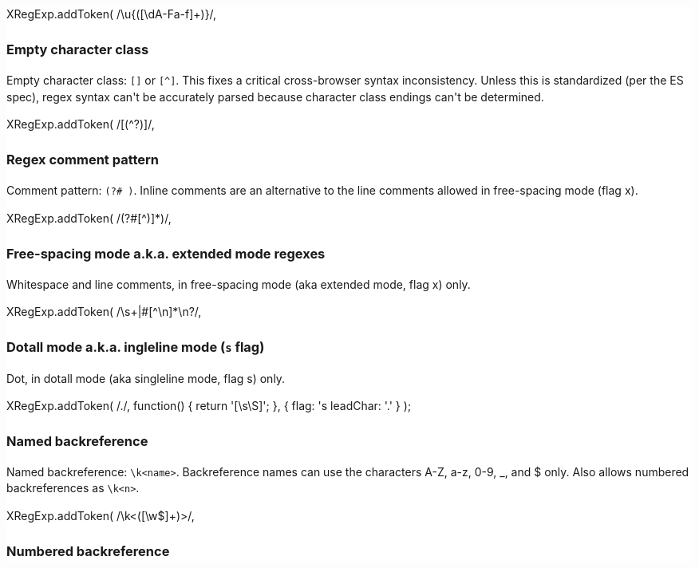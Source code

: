 XRegExp.addToken(
    /\\u{([\dA-Fa-f]+)}/,


### Empty character class

Empty character class: `[]` or `[^]`. This fixes a critical cross-browser syntax inconsistency.
Unless this is standardized (per the ES spec), regex syntax can't be accurately parsed because
character class endings can't be determined.

XRegExp.addToken(
    /\[(\^?)\]/,


### Regex comment pattern

Comment pattern: `(?# )`. Inline comments are an alternative to the line comments allowed in
free-spacing mode (flag x).

XRegExp.addToken(
    /\(\?#[^)]*\)/,


### Free-spacing mode a.k.a. extended mode regexes

Whitespace and line comments, in free-spacing mode (aka extended mode, flag x) only.

XRegExp.addToken(
    /\s+|#[^\n]*\n?/,


### Dotall mode a.k.a. ingleline mode (`s` flag)

Dot, in dotall mode (aka singleline mode, flag s) only.

XRegExp.addToken(
    /\./,
    function() {
        return '[\\s\\S]';
    },
    {
        flag: 's
        leadChar: '.'
    }
);


### Named backreference

Named backreference: `\k<name>`. Backreference names can use the characters A-Z, a-z, 0-9, _,
and $ only. Also allows numbered backreferences as `\k<n>`.

XRegExp.addToken(
    /\\k<([\w$]+)>/,


### Numbered backreference

